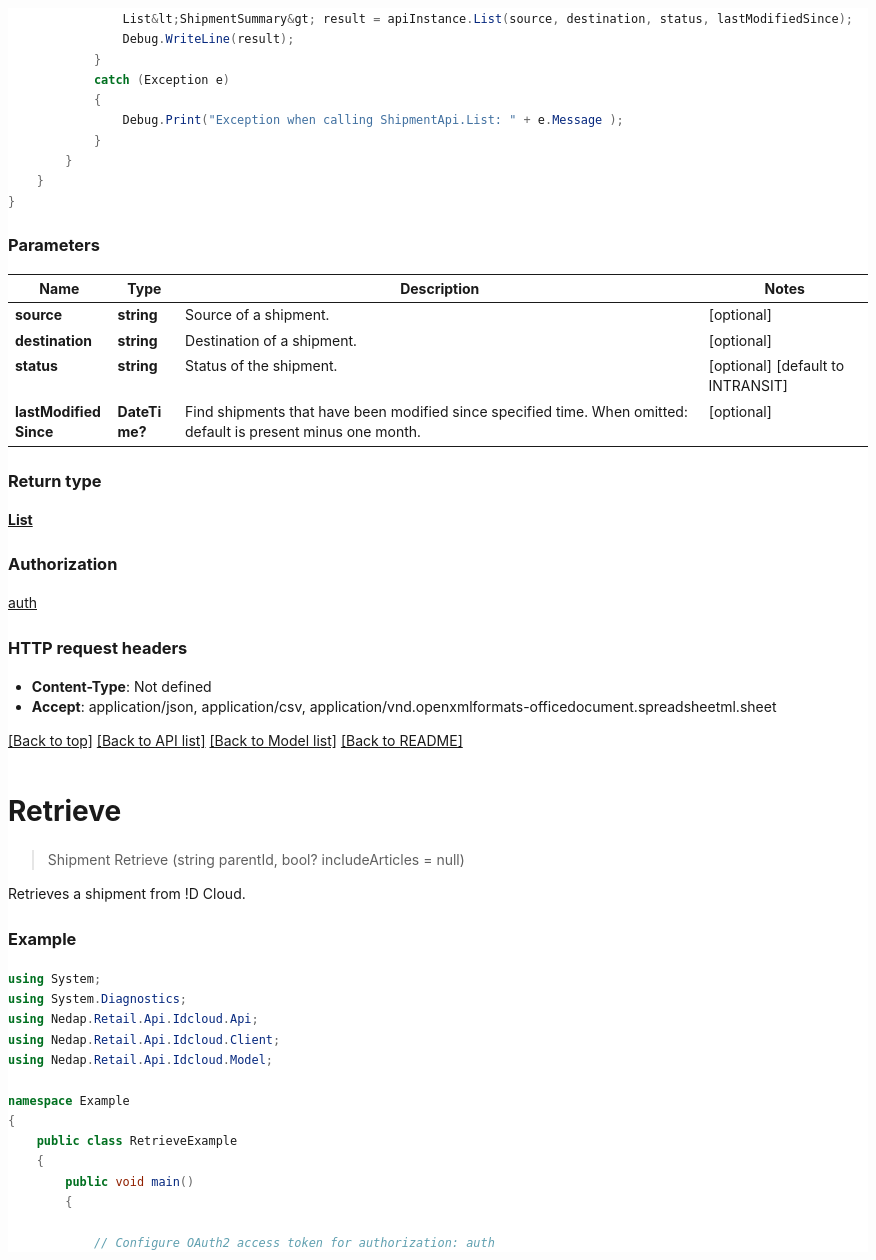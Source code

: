 ```csharp
                List&lt;ShipmentSummary&gt; result = apiInstance.List(source, destination, status, lastModifiedSince);
                Debug.WriteLine(result);
            }
            catch (Exception e)
            {
                Debug.Print("Exception when calling ShipmentApi.List: " + e.Message );
            }
        }
    }
}
```

### Parameters

Name | Type | Description  | Notes
------------- | ------------- | ------------- | -------------
 **source** | **string**| Source of a shipment. | [optional] 
 **destination** | **string**| Destination of a shipment. | [optional] 
 **status** | **string**| Status of the shipment. | [optional] [default to INTRANSIT]
 **lastModifiedSince** | **DateTime?**| Find shipments that have been modified since specified time. When omitted: default is present minus one month. | [optional] 

### Return type

[**List<ShipmentSummary>**](ShipmentSummary.md)

### Authorization

[auth](../README.md#auth)

### HTTP request headers

 - **Content-Type**: Not defined
 - **Accept**: application/json, application/csv, application/vnd.openxmlformats-officedocument.spreadsheetml.sheet

[[Back to top]](#) [[Back to API list]](../README.md#documentation-for-api-endpoints) [[Back to Model list]](../README.md#documentation-for-models) [[Back to README]](../README.md)

<a name="retrieve"></a>
# **Retrieve**
> Shipment Retrieve (string parentId, bool? includeArticles = null)

Retrieves a shipment from !D Cloud.



### Example
```csharp
using System;
using System.Diagnostics;
using Nedap.Retail.Api.Idcloud.Api;
using Nedap.Retail.Api.Idcloud.Client;
using Nedap.Retail.Api.Idcloud.Model;

namespace Example
{
    public class RetrieveExample
    {
        public void main()
        {
            
            // Configure OAuth2 access token for authorization: auth
```